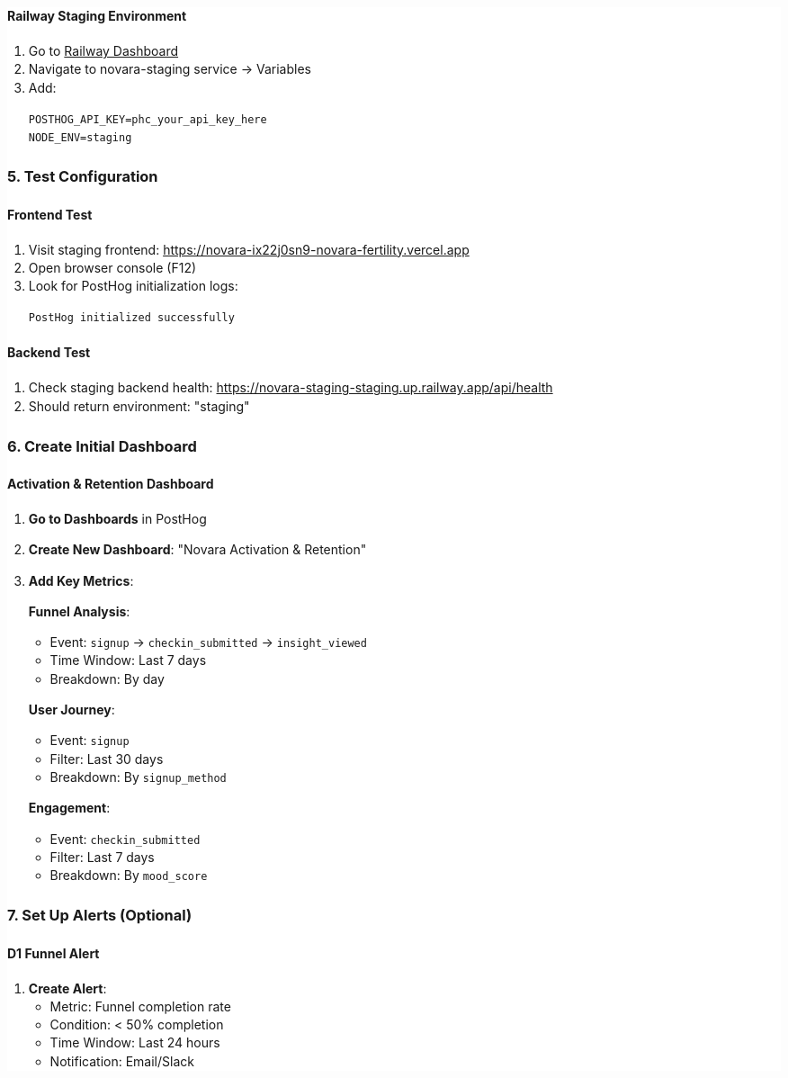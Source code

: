#### Railway Staging Environment
1. Go to [Railway Dashboard](https://railway.app/project/f3025bf5-5cd5-4b7b-b045-4d477a4c7835)
2. Navigate to novara-staging service → Variables
3. Add:
   ```
   POSTHOG_API_KEY=phc_your_api_key_here
   NODE_ENV=staging
   ```

### 5. Test Configuration

#### Frontend Test
1. Visit staging frontend: https://novara-ix22j0sn9-novara-fertility.vercel.app
2. Open browser console (F12)
3. Look for PostHog initialization logs:
   ```
   PostHog initialized successfully
   ```

#### Backend Test
1. Check staging backend health: https://novara-staging-staging.up.railway.app/api/health
2. Should return environment: "staging"

### 6. Create Initial Dashboard

#### Activation & Retention Dashboard
1. **Go to Dashboards** in PostHog
2. **Create New Dashboard**: "Novara Activation & Retention"
3. **Add Key Metrics**:

   **Funnel Analysis**:
   - Event: `signup` → `checkin_submitted` → `insight_viewed`
   - Time Window: Last 7 days
   - Breakdown: By day

   **User Journey**:
   - Event: `signup`
   - Filter: Last 30 days
   - Breakdown: By `signup_method`

   **Engagement**:
   - Event: `checkin_submitted`
   - Filter: Last 7 days
   - Breakdown: By `mood_score`

### 7. Set Up Alerts (Optional)

#### D1 Funnel Alert
1. **Create Alert**:
   - Metric: Funnel completion rate
   - Condition: < 50% completion
   - Time Window: Last 24 hours
   - Notification: Email/Slack
